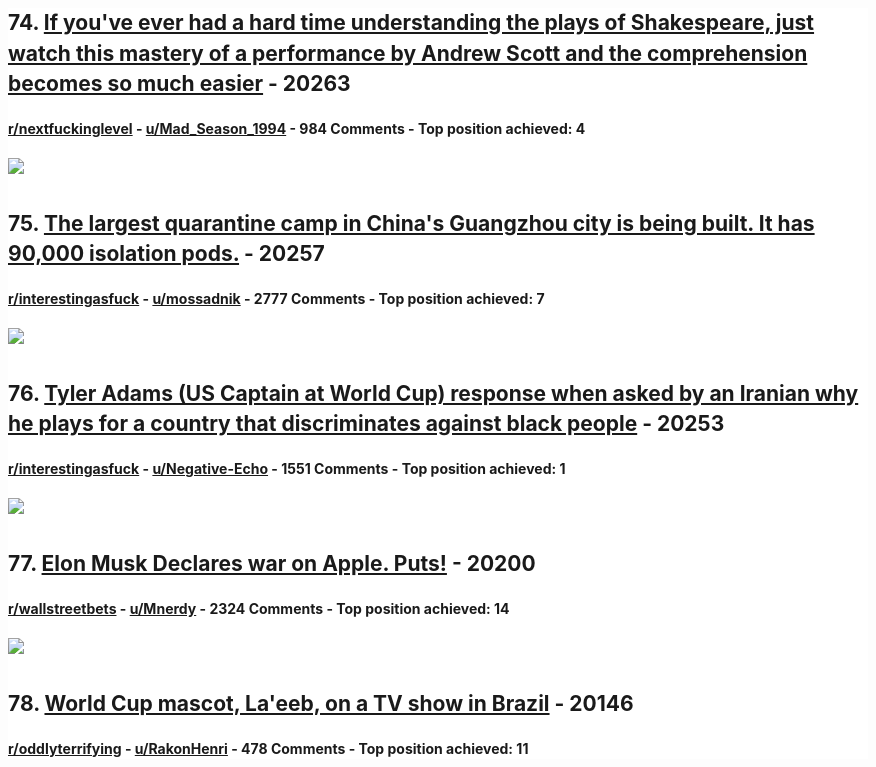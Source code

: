 ## 74. [If you've ever had a hard time understanding the plays of Shakespeare, just watch this mastery of a performance by Andrew Scott and the comprehension becomes so much easier](http://reddit.com/r/nextfuckinglevel/comments/z7e58d/if_youve_ever_had_a_hard_time_understanding_the/) - 20263
#### [r/nextfuckinglevel](http://reddit.com/r/nextfuckinglevel) - [u/Mad_Season_1994](http://reddit.com/u/Mad_Season_1994) - 984 Comments - Top position achieved: 4

<a href="https://v.redd.it/itmibc8wcs2a1"><img src="https://b.thumbs.redditmedia.com/kdPMxid47lFuu8YBoM1Ip1c_Jj4BfYlq2O18RZ6-46I.jpg"></img></a>

## 75. [The largest quarantine camp in China's Guangzhou city is being built. It has 90,000 isolation pods.](http://reddit.com/r/interestingasfuck/comments/z704qd/the_largest_quarantine_camp_in_chinas_guangzhou/) - 20257
#### [r/interestingasfuck](http://reddit.com/r/interestingasfuck) - [u/mossadnik](http://reddit.com/u/mossadnik) - 2777 Comments - Top position achieved: 7

<a href="https://v.redd.it/q1a2fz8csp2a1"><img src="https://b.thumbs.redditmedia.com/IAunyPRqMaUOdTMIeOQdXfPG50wilTC3OQPa9J8XdSc.jpg"></img></a>

## 76. [Tyler Adams (US Captain at World Cup) response when asked by an Iranian why he plays for a country that discriminates against black people](http://reddit.com/r/interestingasfuck/comments/z7h027/tyler_adams_us_captain_at_world_cup_response_when/) - 20253
#### [r/interestingasfuck](http://reddit.com/r/interestingasfuck) - [u/Negative-Echo](http://reddit.com/u/Negative-Echo) - 1551 Comments - Top position achieved: 1

<a href="https://v.redd.it/fsc9qzi0zs2a1"><img src="https://b.thumbs.redditmedia.com/sDDyroH2wGXHnJwsgWz_JeHjWa2l-PX8aYns1SId0XI.jpg"></img></a>

## 77. [Elon Musk Declares war on Apple. Puts!](http://reddit.com/r/wallstreetbets/comments/z76bq4/elon_musk_declares_war_on_apple_puts/) - 20200
#### [r/wallstreetbets](http://reddit.com/r/wallstreetbets) - [u/Mnerdy](http://reddit.com/u/Mnerdy) - 2324 Comments - Top position achieved: 14

<a href="https://i.redd.it/yk8014eqes2a1.jpg"><img src="https://b.thumbs.redditmedia.com/wdeOBZh-5Mmhak0zdY9e1PAij7SjC05XwGyJE3G65Sw.jpg"></img></a>

## 78. [World Cup mascot, La'eeb, on a TV show in Brazil](http://reddit.com/r/oddlyterrifying/comments/z70k8h/world_cup_mascot_laeeb_on_a_tv_show_in_brazil/) - 20146
#### [r/oddlyterrifying](http://reddit.com/r/oddlyterrifying) - [u/RakonHenri](http://reddit.com/u/RakonHenri) - 478 Comments - Top position achieved: 11
